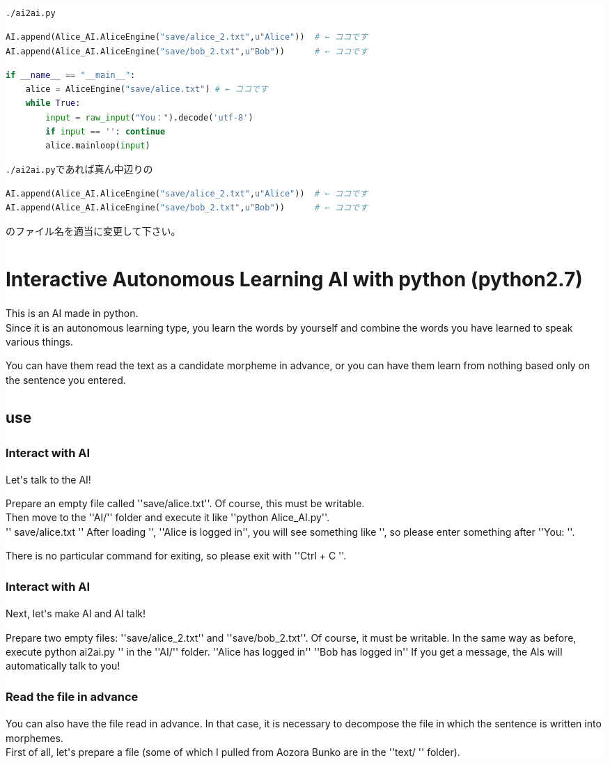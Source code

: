 ``./ai2ai.py ``

```python
AI.append(Alice_AI.AliceEngine("save/alice_2.txt",u"Alice"))  # ← ココです
AI.append(Alice_AI.AliceEngine("save/bob_2.txt",u"Bob"))      # ← ココです
``` 

```python
if __name__ == "__main__":
    alice = AliceEngine("save/alice.txt") # ← ココです
    while True:
        input = raw_input("You：").decode('utf-8')
        if input == '': continue
        alice.mainloop(input)
```

``./ai2ai.py``であれば真ん中辺りの

```python
AI.append(Alice_AI.AliceEngine("save/alice_2.txt",u"Alice"))  # ← ココです
AI.append(Alice_AI.AliceEngine("save/bob_2.txt",u"Bob"))      # ← ココです
```

のファイル名を適当に変更して下さい。


Interactive Autonomous Learning AI with python (python2.7)
======================
This is an AI made in python.  
Since it is an autonomous learning type, you learn the words by yourself and combine the words you have learned to speak various things.

You can have them read the text as a candidate morpheme in advance, or you can have them learn from nothing based only on the sentence you entered.
 
use
------
### Interact with AI ###
Let's talk to the AI!  

Prepare an empty file called ''save/alice.txt''. Of course, this must be writable.  
Then move to the ''AI/'' folder and execute it like ''python Alice_AI.py''.  
'' save/alice.txt '' After loading '', ''Alice is logged in'', you will see something like '', so please enter something after ''You: ''.

There is no particular command for exiting, so please exit with ''Ctrl + C ''.

### Interact with AI ###
Next, let's make AI and AI talk!

Prepare two empty files: ''save/alice_2.txt'' and ''save/bob_2.txt''. Of course, it must be writable.
In the same way as before, execute python ai2ai.py '' in the ''AI/'' folder.
''Alice has logged in'' ''Bob has logged in'' If you get a message, the AIs will automatically talk to you!
 
### Read the file in advance ###
You can also have the file read in advance. In that case, it is necessary to decompose the file in which the sentence is written into morphemes.  
First of all, let's prepare a file (some of which I pulled from Aozora Bunko are in the ''text/ '' folder).
